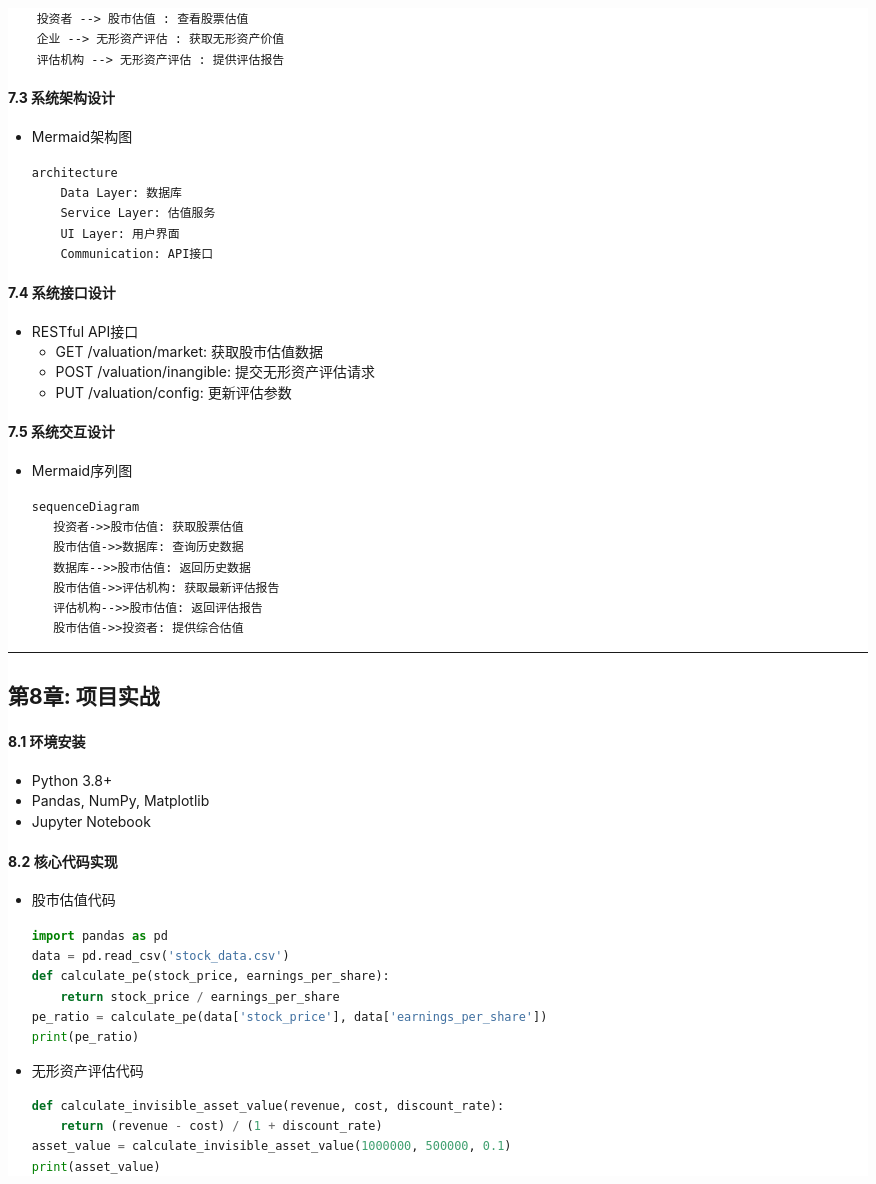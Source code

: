   ```mermaid
      投资者 --> 股市估值 : 查看股票估值
      企业 --> 无形资产评估 : 获取无形资产价值
      评估机构 --> 无形资产评估 : 提供评估报告
  ```

#### 7.3 系统架构设计
- Mermaid架构图
  ```mermaid
  architecture
      Data Layer: 数据库
      Service Layer: 估值服务
      UI Layer: 用户界面
      Communication: API接口
  ```

#### 7.4 系统接口设计
- RESTful API接口
  - GET /valuation/market: 获取股市估值数据
  - POST /valuation/inangible: 提交无形资产评估请求
  - PUT /valuation/config: 更新评估参数

#### 7.5 系统交互设计
- Mermaid序列图
  ```mermaid
  sequenceDiagram
     投资者->>股市估值: 获取股票估值
     股市估值->>数据库: 查询历史数据
     数据库-->>股市估值: 返回历史数据
     股市估值->>评估机构: 获取最新评估报告
     评估机构-->>股市估值: 返回评估报告
     股市估值->>投资者: 提供综合估值
  ```

---

## 第8章: 项目实战

#### 8.1 环境安装
- Python 3.8+
- Pandas, NumPy, Matplotlib
- Jupyter Notebook

#### 8.2 核心代码实现
- 股市估值代码
  ```python
  import pandas as pd
  data = pd.read_csv('stock_data.csv')
  def calculate_pe(stock_price, earnings_per_share):
      return stock_price / earnings_per_share
  pe_ratio = calculate_pe(data['stock_price'], data['earnings_per_share'])
  print(pe_ratio)
  ```
- 无形资产评估代码
  ```python
  def calculate_invisible_asset_value(revenue, cost, discount_rate):
      return (revenue - cost) / (1 + discount_rate)
  asset_value = calculate_invisible_asset_value(1000000, 500000, 0.1)
  print(asset_value)
  ```

